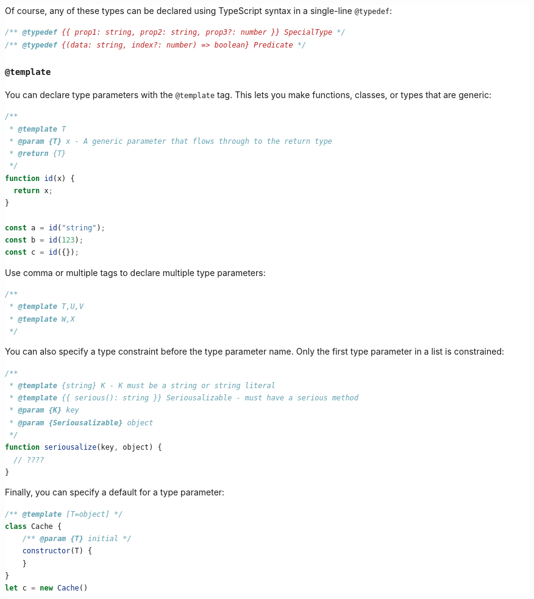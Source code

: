 Of course, any of these types can be declared using TypeScript syntax in a single-line `@typedef`:

```js
/** @typedef {{ prop1: string, prop2: string, prop3?: number }} SpecialType */
/** @typedef {(data: string, index?: number) => boolean} Predicate */
```

### `@template`

You can declare type parameters with the `@template` tag.
This lets you make functions, classes, or types that are generic:

```js twoslash
/**
 * @template T
 * @param {T} x - A generic parameter that flows through to the return type
 * @return {T}
 */
function id(x) {
  return x;
}

const a = id("string");
const b = id(123);
const c = id({});
```

Use comma or multiple tags to declare multiple type parameters:

```js
/**
 * @template T,U,V
 * @template W,X
 */
```

You can also specify a type constraint before the type parameter name.
Only the first type parameter in a list is constrained:

```js twoslash
/**
 * @template {string} K - K must be a string or string literal
 * @template {{ serious(): string }} Seriousalizable - must have a serious method
 * @param {K} key
 * @param {Seriousalizable} object
 */
function seriousalize(key, object) {
  // ????
}
```

Finally, you can specify a default for a type parameter:

```js twoslash
/** @template [T=object] */
class Cache {
    /** @param {T} initial */
    constructor(T) {
    }
}
let c = new Cache()
```
